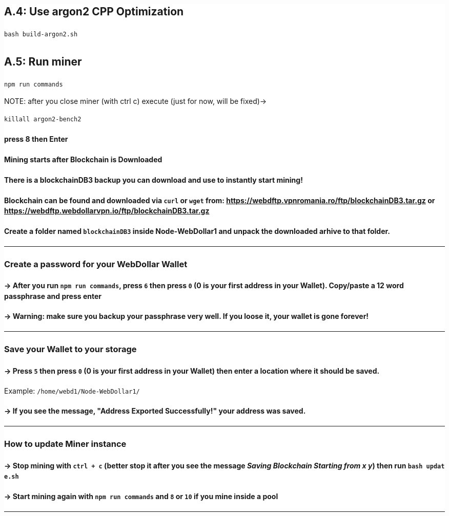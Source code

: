 ## A.4: Use argon2 CPP Optimization
```shell
bash build-argon2.sh
```
## A.5: Run miner
```shell
npm run commands
```
NOTE: after you close miner (with ctrl c) execute (just for now, will be fixed)->
```shell
killall argon2-bench2
```
#### press 8 then Enter
#### Mining starts after Blockchain is Downloaded
#### There is a blockchainDB3 backup you can download and use to instantly start mining!
#### Blockchain can be found and downloaded via ```curl``` or ```wget``` from: <a href="https://webdftp.vpnromania.ro/ftp/blockchainDB3.tar.gz">https://webdftp.vpnromania.ro/ftp/blockchainDB3.tar.gz</a> or <a href="https://webdftp.webdollarvpn.io/ftp/blockchainDB3.tar.gz">https://webdftp.webdollarvpn.io/ftp/blockchainDB3.tar.gz</a>
#### Create a folder named ```blockchainDB3``` inside Node-WebDollar1 and unpack the downloaded arhive to that folder.
----
### **Create a password for your WebDollar Wallet**
#### -> After you run ```npm run commands```, press ```6``` then press ```0``` (0 is your first address in your Wallet). Copy/paste a 12 word passphrase and press enter
#### -> Warning: make sure you backup your passphrase very well. If you loose it, your wallet is gone forever!
----
### **Save your Wallet to your storage**
#### -> Press ```5``` then press ```0``` (0 is your first address in your Wallet) then enter a location where it should be saved. 
   Example: ```/home/webd1/Node-WebDollar1/```
#### -> If you see the message, "Address Exported Successfully!" your address was saved.
----
### **How to update Miner instance**
#### -> Stop mining with ```ctrl + c``` (better stop it after you see the message *Saving Blockchain Starting from x y*) then run ```bash update.sh```
#### -> Start mining again with ```npm run commands``` and ```8``` or ```10``` if you mine inside a pool
----
